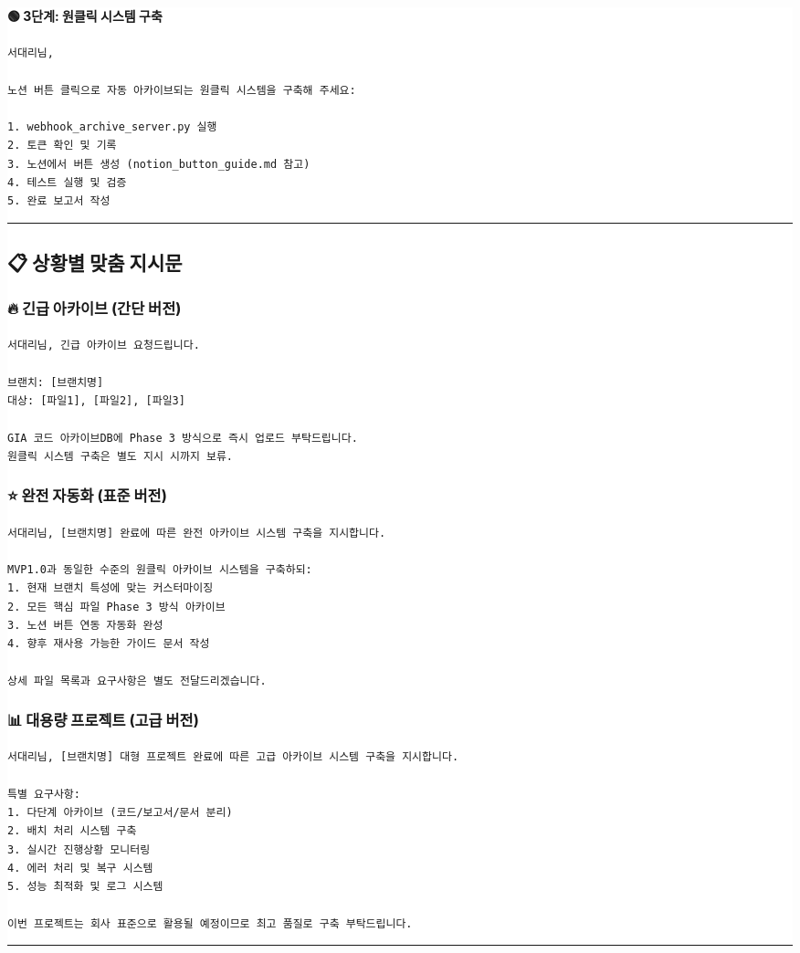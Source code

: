 #### **🟢 3단계: 원클릭 시스템 구축**
```
서대리님,

노션 버튼 클릭으로 자동 아카이브되는 원클릭 시스템을 구축해 주세요:

1. webhook_archive_server.py 실행
2. 토큰 확인 및 기록
3. 노션에서 버튼 생성 (notion_button_guide.md 참고)
4. 테스트 실행 및 검증
5. 완료 보고서 작성
```

---

## 📋 **상황별 맞춤 지시문**

### **🔥 긴급 아카이브 (간단 버전)**
```
서대리님, 긴급 아카이브 요청드립니다.

브랜치: [브랜치명]
대상: [파일1], [파일2], [파일3]

GIA 코드 아카이브DB에 Phase 3 방식으로 즉시 업로드 부탁드립니다.
원클릭 시스템 구축은 별도 지시 시까지 보류.
```

### **⭐ 완전 자동화 (표준 버전)**
```
서대리님, [브랜치명] 완료에 따른 완전 아카이브 시스템 구축을 지시합니다.

MVP1.0과 동일한 수준의 원클릭 아카이브 시스템을 구축하되:
1. 현재 브랜치 특성에 맞는 커스터마이징
2. 모든 핵심 파일 Phase 3 방식 아카이브
3. 노션 버튼 연동 자동화 완성
4. 향후 재사용 가능한 가이드 문서 작성

상세 파일 목록과 요구사항은 별도 전달드리겠습니다.
```

### **📊 대용량 프로젝트 (고급 버전)**
```
서대리님, [브랜치명] 대형 프로젝트 완료에 따른 고급 아카이브 시스템 구축을 지시합니다.

특별 요구사항:
1. 다단계 아카이브 (코드/보고서/문서 분리)
2. 배치 처리 시스템 구축
3. 실시간 진행상황 모니터링
4. 에러 처리 및 복구 시스템
5. 성능 최적화 및 로그 시스템

이번 프로젝트는 회사 표준으로 활용될 예정이므로 최고 품질로 구축 부탁드립니다.
```

---